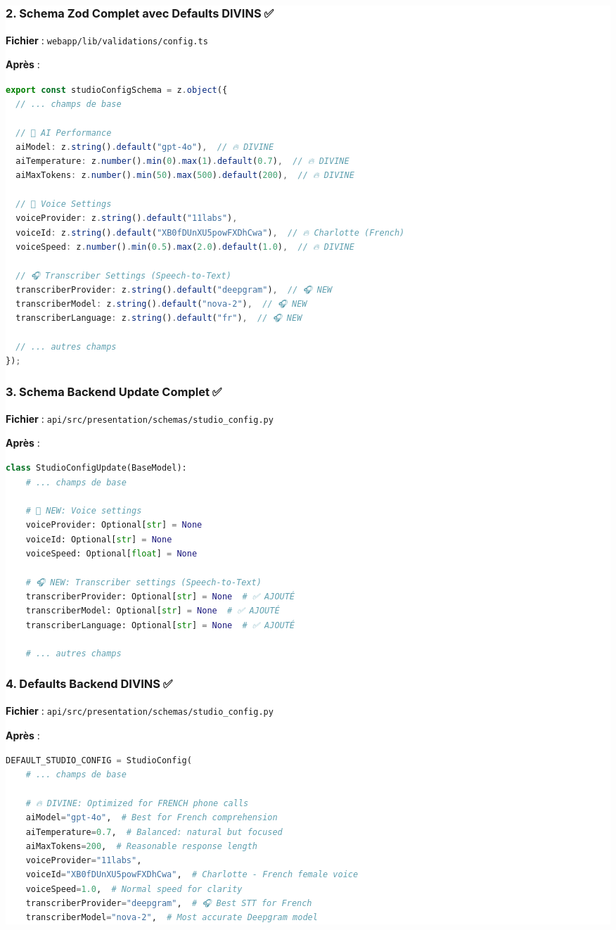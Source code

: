 ### 2. Schema Zod Complet avec Defaults DIVINS ✅
**Fichier** : `webapp/lib/validations/config.ts`

**Après** :
```typescript
export const studioConfigSchema = z.object({
  // ... champs de base
  
  // 🤖 AI Performance
  aiModel: z.string().default("gpt-4o"),  // 🔥 DIVINE
  aiTemperature: z.number().min(0).max(1).default(0.7),  // 🔥 DIVINE
  aiMaxTokens: z.number().min(50).max(500).default(200),  // 🔥 DIVINE
  
  // 🎤 Voice Settings
  voiceProvider: z.string().default("11labs"),
  voiceId: z.string().default("XB0fDUnXU5powFXDhCwa"),  // 🔥 Charlotte (French)
  voiceSpeed: z.number().min(0.5).max(2.0).default(1.0),  // 🔥 DIVINE
  
  // 🎧 Transcriber Settings (Speech-to-Text)
  transcriberProvider: z.string().default("deepgram"),  // 🎧 NEW
  transcriberModel: z.string().default("nova-2"),  // 🎧 NEW
  transcriberLanguage: z.string().default("fr"),  // 🎧 NEW
  
  // ... autres champs
});
```

### 3. Schema Backend Update Complet ✅
**Fichier** : `api/src/presentation/schemas/studio_config.py`

**Après** :
```python
class StudioConfigUpdate(BaseModel):
    # ... champs de base
    
    # 🎤 NEW: Voice settings
    voiceProvider: Optional[str] = None
    voiceId: Optional[str] = None
    voiceSpeed: Optional[float] = None
    
    # 🎧 NEW: Transcriber settings (Speech-to-Text)
    transcriberProvider: Optional[str] = None  # ✅ AJOUTÉ
    transcriberModel: Optional[str] = None  # ✅ AJOUTÉ
    transcriberLanguage: Optional[str] = None  # ✅ AJOUTÉ
    
    # ... autres champs
```

### 4. Defaults Backend DIVINS ✅
**Fichier** : `api/src/presentation/schemas/studio_config.py`

**Après** :
```python
DEFAULT_STUDIO_CONFIG = StudioConfig(
    # ... champs de base
    
    # 🔥 DIVINE: Optimized for FRENCH phone calls
    aiModel="gpt-4o",  # Best for French comprehension
    aiTemperature=0.7,  # Balanced: natural but focused
    aiMaxTokens=200,  # Reasonable response length
    voiceProvider="11labs",
    voiceId="XB0fDUnXU5powFXDhCwa",  # Charlotte - French female voice
    voiceSpeed=1.0,  # Normal speed for clarity
    transcriberProvider="deepgram",  # 🎧 Best STT for French
    transcriberModel="nova-2",  # Most accurate Deepgram model
```